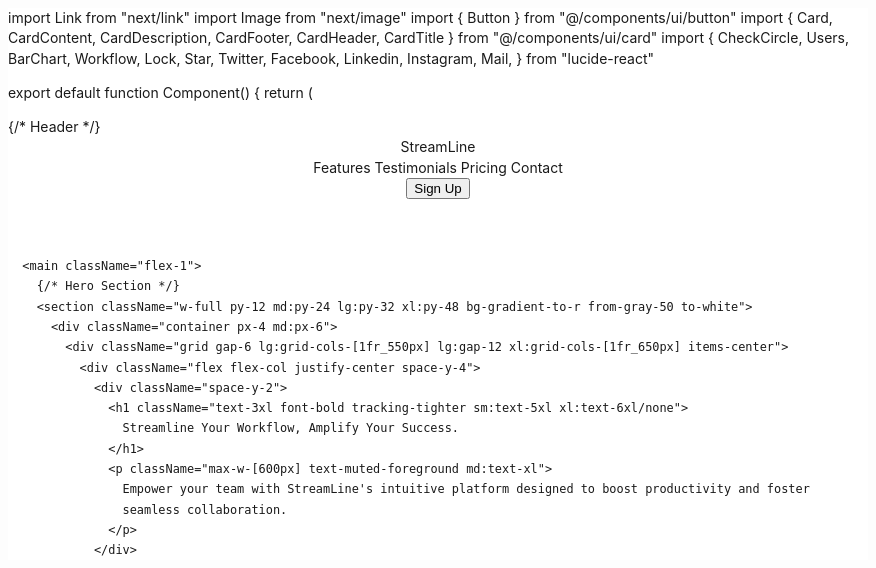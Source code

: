 import Link from "next/link"
import Image from "next/image"
import { Button } from "@/components/ui/button"
import { Card, CardContent, CardDescription, CardFooter, CardHeader, CardTitle } from "@/components/ui/card"
import {
  CheckCircle,
  Users,
  BarChart,
  Workflow,
  Lock,
  Star,
  Twitter,
  Facebook,
  Linkedin,
  Instagram,
  Mail,
} from "lucide-react"

export default function Component() {
  return (
    <div className="flex flex-col min-h-[100dvh]">
      {/* Header */}
      <header className="px-4 lg:px-6 h-14 flex items-center border-b">
        <Link href="#" className="flex items-center justify-center gap-2">
          <CheckCircle className="h-6 w-6 text-primary" />
          <span className="text-lg font-bold">StreamLine</span>
        </Link>
        <nav className="ml-auto hidden md:flex gap-6">
          <Link href="#features" className="text-sm font-medium hover:underline underline-offset-4">
            Features
          </Link>
          <Link href="#testimonials" className="text-sm font-medium hover:underline underline-offset-4">
            Testimonials
          </Link>
          <Link href="#pricing" className="text-sm font-medium hover:underline underline-offset-4">
            Pricing
          </Link>
          <Link href="#contact" className="text-sm font-medium hover:underline underline-offset-4">
            Contact
          </Link>
        </nav>
        <Button asChild className="ml-auto md:ml-6">
          <Link href="#signup">Sign Up</Link>
        </Button>
      </header>

      <main className="flex-1">
        {/* Hero Section */}
        <section className="w-full py-12 md:py-24 lg:py-32 xl:py-48 bg-gradient-to-r from-gray-50 to-white">
          <div className="container px-4 md:px-6">
            <div className="grid gap-6 lg:grid-cols-[1fr_550px] lg:gap-12 xl:grid-cols-[1fr_650px] items-center">
              <div className="flex flex-col justify-center space-y-4">
                <div className="space-y-2">
                  <h1 className="text-3xl font-bold tracking-tighter sm:text-5xl xl:text-6xl/none">
                    Streamline Your Workflow, Amplify Your Success.
                  </h1>
                  <p className="max-w-[600px] text-muted-foreground md:text-xl">
                    Empower your team with StreamLine's intuitive platform designed to boost productivity and foster
                    seamless collaboration.
                  </p>
                </div>